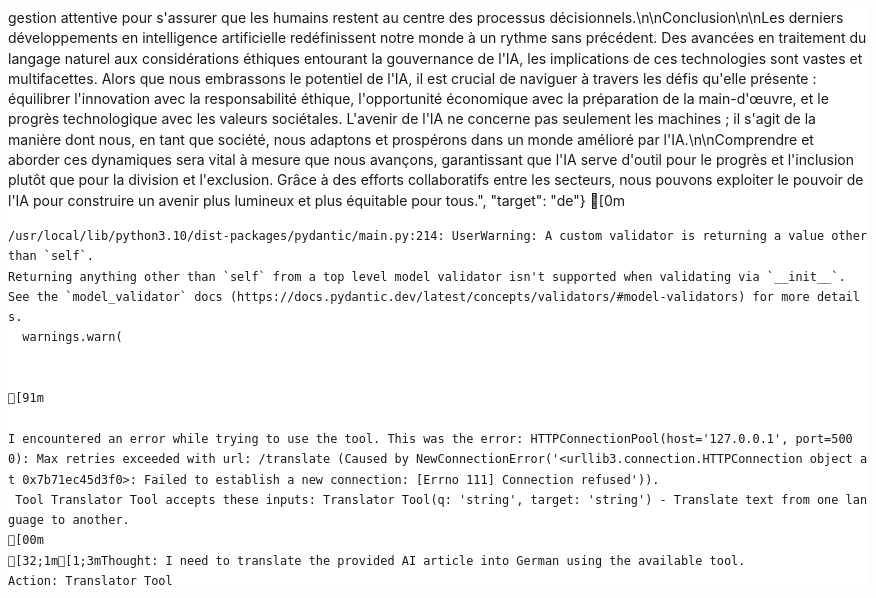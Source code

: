 gestion attentive pour s'assurer que les humains restent au centre des processus décisionnels.\n\nConclusion\n\nLes derniers développements en intelligence artificielle redéfinissent notre monde à un rythme sans précédent. Des avancées en traitement du langage naturel aux considérations éthiques entourant la gouvernance de l'IA, les implications de ces technologies sont vastes et multifacettes. Alors que nous embrassons le potentiel de l'IA, il est crucial de naviguer à travers les défis qu'elle présente : équilibrer l'innovation avec la responsabilité éthique, l'opportunité économique avec la préparation de la main-d'œuvre, et le progrès technologique avec les valeurs sociétales. L'avenir de l'IA ne concerne pas seulement les machines ; il s'agit de la manière dont nous, en tant que société, nous adaptons et prospérons dans un monde amélioré par l'IA.\n\nComprendre et aborder ces dynamiques sera vital à mesure que nous avançons, garantissant que l'IA serve d'outil pour le progrès et l'inclusion plutôt que pour la division et l'exclusion. Grâce à des efforts collaboratifs entre les secteurs, nous pouvons exploiter le pouvoir de l'IA pour construire un avenir plus lumineux et plus équitable pour tous.", "target": "de"}  [0m

    /usr/local/lib/python3.10/dist-packages/pydantic/main.py:214: UserWarning: A custom validator is returning a value other than `self`.
    Returning anything other than `self` from a top level model validator isn't supported when validating via `__init__`.
    See the `model_validator` docs (https://docs.pydantic.dev/latest/concepts/validators/#model-validators) for more details.
      warnings.warn(
    

    [91m 
    
    I encountered an error while trying to use the tool. This was the error: HTTPConnectionPool(host='127.0.0.1', port=5000): Max retries exceeded with url: /translate (Caused by NewConnectionError('<urllib3.connection.HTTPConnection object at 0x7b71ec45d3f0>: Failed to establish a new connection: [Errno 111] Connection refused')).
     Tool Translator Tool accepts these inputs: Translator Tool(q: 'string', target: 'string') - Translate text from one language to another.
    [00m
    [32;1m[1;3mThought: I need to translate the provided AI article into German using the available tool. 
    Action: Translator Tool  